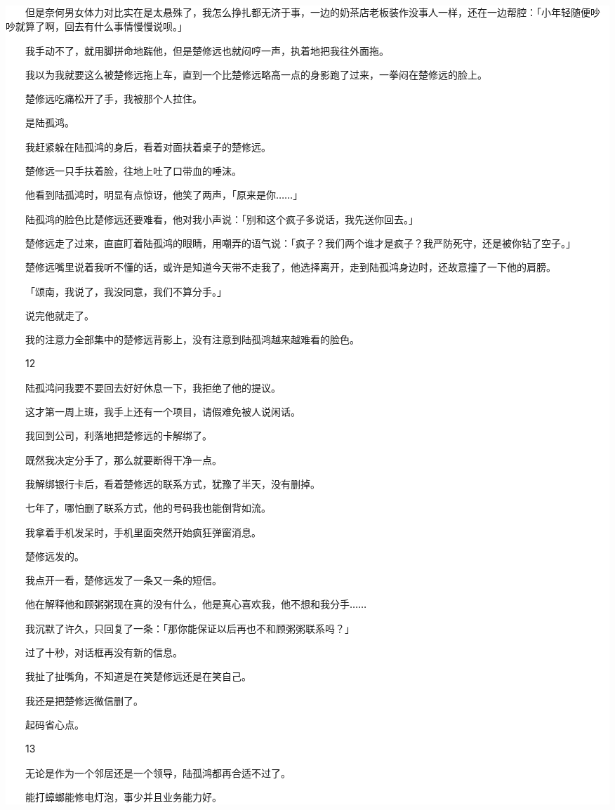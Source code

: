 &emsp;&emsp;但是奈何男女体力对比实在是太悬殊了，我怎么挣扎都无济于事，一边的奶茶店老板装作没事人一样，还在一边帮腔：「小年轻随便吵吵就算了啊，回去有什么事情慢慢说呗。」  
  
&emsp;&emsp;我手动不了，就用脚拼命地踹他，但是楚修远也就闷哼一声，执着地把我往外面拖。  
  
&emsp;&emsp;我以为我就要这么被楚修远拖上车，直到一个比楚修远略高一点的身影跑了过来，一拳闷在楚修远的脸上。  
  
&emsp;&emsp;楚修远吃痛松开了手，我被那个人拉住。  
  
&emsp;&emsp;是陆孤鸿。  
  
&emsp;&emsp;我赶紧躲在陆孤鸿的身后，看着对面扶着桌子的楚修远。  
  
&emsp;&emsp;楚修远一只手扶着脸，往地上吐了口带血的唾沫。  
  
&emsp;&emsp;他看到陆孤鸿时，明显有点惊讶，他笑了两声，「原来是你……」  
  
&emsp;&emsp;陆孤鸿的脸色比楚修远还要难看，他对我小声说：「别和这个疯子多说话，我先送你回去。」  
  
&emsp;&emsp;楚修远走了过来，直直盯着陆孤鸿的眼睛，用嘲弄的语气说：「疯子？我们两个谁才是疯子？我严防死守，还是被你钻了空子。」  
  
&emsp;&emsp;楚修远嘴里说着我听不懂的话，或许是知道今天带不走我了，他选择离开，走到陆孤鸿身边时，还故意撞了一下他的肩膀。  
  
&emsp;&emsp;「颂南，我说了，我没同意，我们不算分手。」  
  
&emsp;&emsp;说完他就走了。  
  
&emsp;&emsp;我的注意力全部集中的楚修远背影上，没有注意到陆孤鸿越来越难看的脸色。  
  
&emsp;&emsp;12  
  
&emsp;&emsp;陆孤鸿问我要不要回去好好休息一下，我拒绝了他的提议。  
  
&emsp;&emsp;这才第一周上班，我手上还有一个项目，请假难免被人说闲话。  
  
&emsp;&emsp;我回到公司，利落地把楚修远的卡解绑了。  
  
&emsp;&emsp;既然我决定分手了，那么就要断得干净一点。  
  
&emsp;&emsp;我解绑银行卡后，看着楚修远的联系方式，犹豫了半天，没有删掉。  
  
&emsp;&emsp;七年了，哪怕删了联系方式，他的号码我也能倒背如流。  
  
&emsp;&emsp;我拿着手机发呆时，手机里面突然开始疯狂弹窗消息。  
  
&emsp;&emsp;楚修远发的。  
  
&emsp;&emsp;我点开一看，楚修远发了一条又一条的短信。  
  
&emsp;&emsp;他在解释他和顾粥粥现在真的没有什么，他是真心喜欢我，他不想和我分手……  
  
&emsp;&emsp;我沉默了许久，只回复了一条：「那你能保证以后再也不和顾粥粥联系吗？」  
  
&emsp;&emsp;过了十秒，对话框再没有新的信息。  
  
&emsp;&emsp;我扯了扯嘴角，不知道是在笑楚修远还是在笑自己。  
  
&emsp;&emsp;我还是把楚修远微信删了。  
  
&emsp;&emsp;起码省心点。  
  
&emsp;&emsp;13  
  
&emsp;&emsp;无论是作为一个邻居还是一个领导，陆孤鸿都再合适不过了。  
  
&emsp;&emsp;能打蟑螂能修电灯泡，事少并且业务能力好。  
  